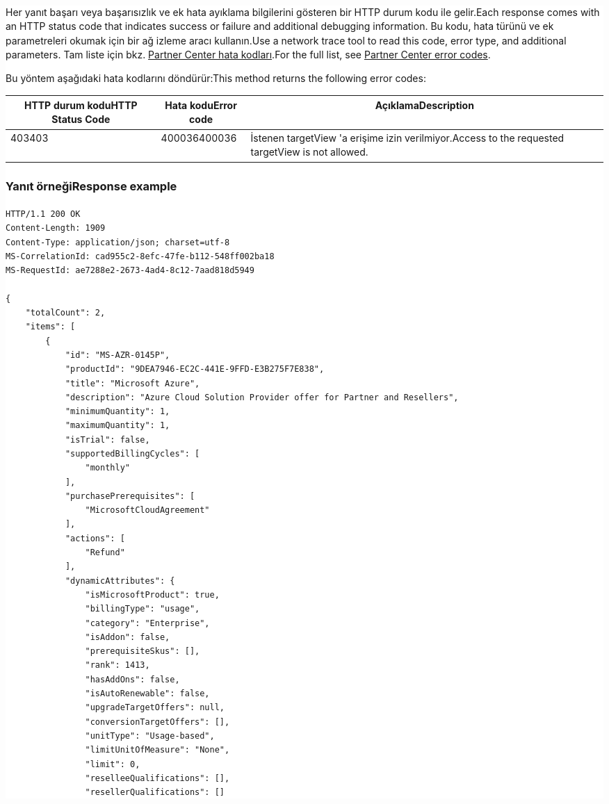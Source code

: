 <span data-ttu-id="4f7a0-155">Her yanıt başarı veya başarısızlık ve ek hata ayıklama bilgilerini gösteren bir HTTP durum kodu ile gelir.</span><span class="sxs-lookup"><span data-stu-id="4f7a0-155">Each response comes with an HTTP status code that indicates success or failure and additional debugging information.</span></span> <span data-ttu-id="4f7a0-156">Bu kodu, hata türünü ve ek parametreleri okumak için bir ağ izleme aracı kullanın.</span><span class="sxs-lookup"><span data-stu-id="4f7a0-156">Use a network trace tool to read this code, error type, and additional parameters.</span></span> <span data-ttu-id="4f7a0-157">Tam liste için bkz. [Partner Center hata kodları](error-codes.md).</span><span class="sxs-lookup"><span data-stu-id="4f7a0-157">For the full list, see [Partner Center error codes](error-codes.md).</span></span>

<span data-ttu-id="4f7a0-158">Bu yöntem aşağıdaki hata kodlarını döndürür:</span><span class="sxs-lookup"><span data-stu-id="4f7a0-158">This method returns the following error codes:</span></span>

| <span data-ttu-id="4f7a0-159">HTTP durum kodu</span><span class="sxs-lookup"><span data-stu-id="4f7a0-159">HTTP Status Code</span></span> | <span data-ttu-id="4f7a0-160">Hata kodu</span><span class="sxs-lookup"><span data-stu-id="4f7a0-160">Error code</span></span>   | <span data-ttu-id="4f7a0-161">Açıklama</span><span class="sxs-lookup"><span data-stu-id="4f7a0-161">Description</span></span>                     |
|------------------|--------------|---------------------------------|
| <span data-ttu-id="4f7a0-162">403</span><span class="sxs-lookup"><span data-stu-id="4f7a0-162">403</span></span> | <span data-ttu-id="4f7a0-163">400036</span><span class="sxs-lookup"><span data-stu-id="4f7a0-163">400036</span></span> | <span data-ttu-id="4f7a0-164">İstenen targetView 'a erişime izin verilmiyor.</span><span class="sxs-lookup"><span data-stu-id="4f7a0-164">Access to the requested targetView is not allowed.</span></span> |

### <a name="response-example"></a><span data-ttu-id="4f7a0-165">Yanıt örneği</span><span class="sxs-lookup"><span data-stu-id="4f7a0-165">Response example</span></span>

```http
HTTP/1.1 200 OK
Content-Length: 1909
Content-Type: application/json; charset=utf-8
MS-CorrelationId: cad955c2-8efc-47fe-b112-548ff002ba18
MS-RequestId: ae7288e2-2673-4ad4-8c12-7aad818d5949

{
    "totalCount": 2,
    "items": [
        {
            "id": "MS-AZR-0145P",
            "productId": "9DEA7946-EC2C-441E-9FFD-E3B275F7E838",
            "title": "Microsoft Azure",
            "description": "Azure Cloud Solution Provider offer for Partner and Resellers",
            "minimumQuantity": 1,
            "maximumQuantity": 1,
            "isTrial": false,
            "supportedBillingCycles": [
                "monthly"
            ],
            "purchasePrerequisites": [
                "MicrosoftCloudAgreement"
            ],
            "actions": [
                "Refund"
            ],
            "dynamicAttributes": {
                "isMicrosoftProduct": true,
                "billingType": "usage",
                "category": "Enterprise",
                "isAddon": false,
                "prerequisiteSkus": [],
                "rank": 1413,
                "hasAddOns": false,
                "isAutoRenewable": false,
                "upgradeTargetOffers": null,
                "conversionTargetOffers": [],
                "unitType": "Usage-based",
                "limitUnitOfMeasure": "None",
                "limit": 0,
                "reselleeQualifications": [],
                "resellerQualifications": []
```